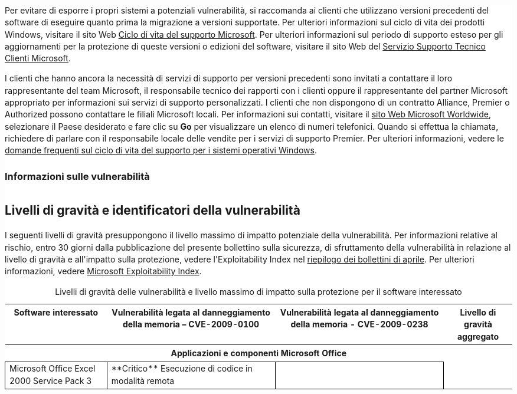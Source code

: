 Per evitare di esporre i propri sistemi a potenziali vulnerabilità, si raccomanda ai clienti che utilizzano versioni precedenti del software di eseguire quanto prima la migrazione a versioni supportate. Per ulteriori informazioni sul ciclo di vita dei prodotti Windows, visitare il sito Web [Ciclo di vita del supporto Microsoft](http://go.microsoft.com/fwlink/?linkid=21742). Per ulteriori informazioni sul periodo di supporto esteso per gli aggiornamenti per la protezione di queste versioni o edizioni del software, visitare il sito Web del [Servizio Supporto Tecnico Clienti Microsoft](http://go.microsoft.com/fwlink/?linkid=33328).

I clienti che hanno ancora la necessità di servizi di supporto per versioni precedenti sono invitati a contattare il loro rappresentante del team Microsoft, il responsabile tecnico dei rapporti con i clienti oppure il rappresentante del partner Microsoft appropriato per informazioni sui servizi di supporto personalizzati. I clienti che non dispongono di un contratto Alliance, Premier o Authorized possono contattare le filiali Microsoft locali. Per informazioni sui contatti, visitare il [sito Web Microsoft Worldwide](http://go.microsoft.com/fwlink/?linkid=33329), selezionare il Paese desiderato e fare clic su **Go** per visualizzare un elenco di numeri telefonici. Quando si effettua la chiamata, richiedere di parlare con il responsabile locale delle vendite per i servizi di supporto Premier. Per ulteriori informazioni, vedere le [domande frequenti sul ciclo di vita del supporto per i sistemi operativi Windows](http://go.microsoft.com/fwlink/?linkid=33330).

### Informazioni sulle vulnerabilità

Livelli di gravità e identificatori della vulnerabilità
-------------------------------------------------------

<span></span>
I seguenti livelli di gravità presuppongono il livello massimo di impatto potenziale della vulnerabilità. Per informazioni relative al rischio, entro 30 giorni dalla pubblicazione del presente bollettino sulla sicurezza, di sfruttamento della vulnerabilità in relazione al livello di gravità e all'impatto sulla protezione, vedere l'Exploitability Index nel [riepilogo dei bollettini di aprile](http://technet.microsoft.com/security/bulletin/ms09-apr). Per ulteriori informazioni, vedere [Microsoft Exploitability Index](http://technet.microsoft.com/security/cc998259.aspx).

<table class="dataTable">
<caption>
Livelli di gravità delle vulnerabilità e livello massimo di impatto sulla protezione per il software interessato
</caption>
<tr class="thead">
<th>
Software interessato
</th>
<th>
Vulnerabilità legata al danneggiamento della memoria – CVE-2009-0100
</th>
<th>
Vulnerabilità legata al danneggiamento della memoria - CVE-2009-0238
</th>
<th>
Livello di gravità aggregato
</th>
</tr>
<tr>
<th colspan="4">
Applicazioni e componenti Microsoft Office
</th>
</tr>
<tr>
<td style="border:1px solid black;">
Microsoft Office Excel 2000 Service Pack 3
</td>
<td style="border:1px solid black;">
**Critico**  
Esecuzione di codice in modalità remota
</td>
<td style="border:1px solid black;">